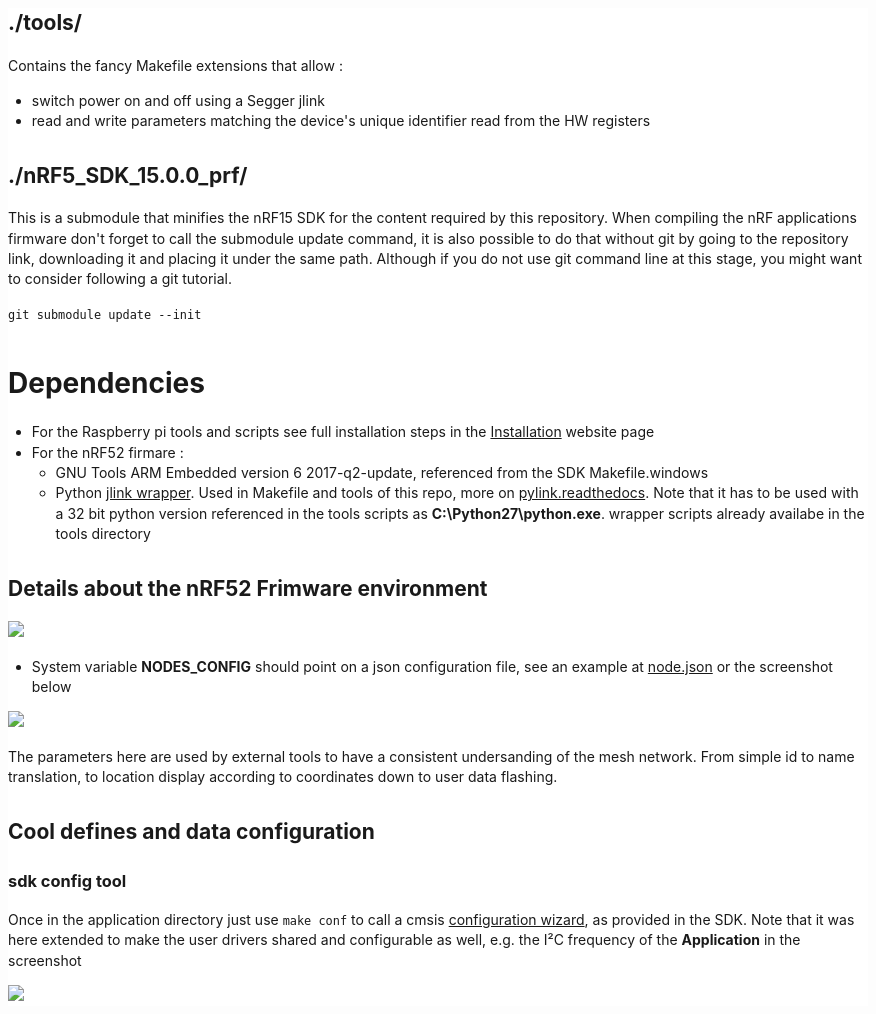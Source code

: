 ## ./tools/
Contains the fancy Makefile extensions that allow :
* switch power on and off using a Segger jlink
* read and write parameters matching the device's unique identifier read from the HW registers

## ./nRF5_SDK_15.0.0_prf/
This is a submodule that minifies the nRF15 SDK for the content required by this repository.
When compiling the nRF applications firmware don't forget to call the submodule update command, it is also possible to do that without git by going to the repository link, downloading it and placing it under the same path. Although if you do not use git command line at this stage, you might want to consider following a git tutorial.

    git submodule update --init

# Dependencies
* For the Raspberry pi tools and scripts see full installation steps in the [Installation](https://www.homesmartmesh.com/install/) website page
* For the nRF52 firmare :
    * GNU Tools ARM Embedded version 6 2017-q2-update, referenced from the SDK Makefile.windows
    * Python [jlink wrapper](https://github.com/square/pylink). Used in Makefile and tools of this repo, more on [pylink.readthedocs](http://pylink.readthedocs.io/en/latest/pylink.html). Note that it has to be used with a 32 bit python version referenced in the tools scripts as **C:\Python27\python.exe**. wrapper scripts already availabe in the tools directory

## Details about the nRF52 Frimware environment

<img src="images/pylink.png" width="360">

* System variable **NODES_CONFIG** should point on a json configuration file, see an example at [node.json](https://raw.githubusercontent.com/HomeSmartMesh/IoT_Frameworks/master/config/nodes.json) or the screenshot below

<img src="images/nodes.json.png" width="400">

The parameters here are used by external tools to have a consistent undersanding of the mesh network. From simple id to name translation, to location display according to coordinates down to user data flashing.

## Cool defines and data configuration
### sdk config tool
Once in the application directory just use ```make conf``` to call a cmsis [configuration wizard](http://helmpcb.com/software/cmsis-configuration-wizard), as provided in the SDK. Note that it was here extended to make the user drivers shared and configurable as well, e.g. the I²C frequency of the **Application** in the screenshot

<img src="images/cmsis-wizard.png" width="400">
